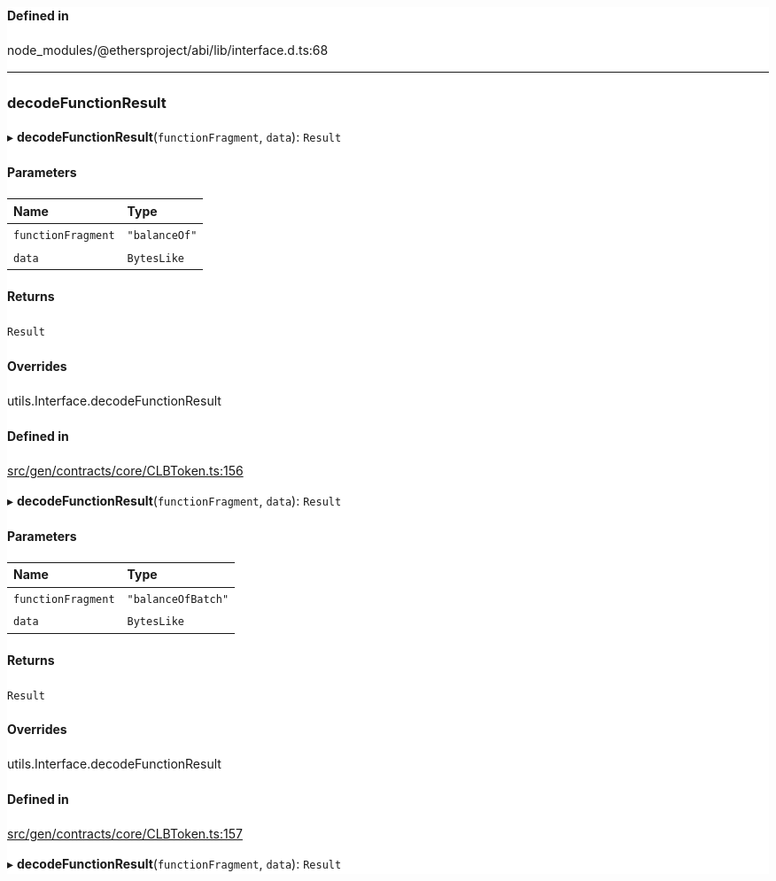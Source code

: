 #### Defined in

node_modules/@ethersproject/abi/lib/interface.d.ts:68

___

### decodeFunctionResult

▸ **decodeFunctionResult**(`functionFragment`, `data`): `Result`

#### Parameters

| Name | Type |
| :------ | :------ |
| `functionFragment` | ``"balanceOf"`` |
| `data` | `BytesLike` |

#### Returns

`Result`

#### Overrides

utils.Interface.decodeFunctionResult

#### Defined in

[src/gen/contracts/core/CLBToken.ts:156](https://github.com/chromatic-protocol/sdk/blob/27c8c90/src/gen/contracts/core/CLBToken.ts#L156)

▸ **decodeFunctionResult**(`functionFragment`, `data`): `Result`

#### Parameters

| Name | Type |
| :------ | :------ |
| `functionFragment` | ``"balanceOfBatch"`` |
| `data` | `BytesLike` |

#### Returns

`Result`

#### Overrides

utils.Interface.decodeFunctionResult

#### Defined in

[src/gen/contracts/core/CLBToken.ts:157](https://github.com/chromatic-protocol/sdk/blob/27c8c90/src/gen/contracts/core/CLBToken.ts#L157)

▸ **decodeFunctionResult**(`functionFragment`, `data`): `Result`
